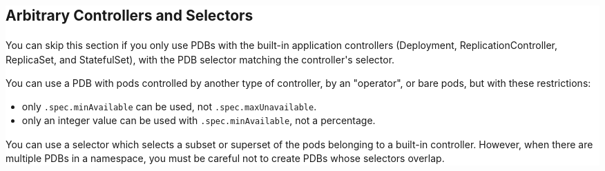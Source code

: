 ## Arbitrary Controllers and Selectors

You can skip this section if you only use PDBs with the built-in
application controllers (Deployment, ReplicationController, ReplicaSet, and StatefulSet),
with the PDB selector matching the controller's selector.

You can use a PDB with pods controlled by another type of controller, by an
"operator", or bare pods, but with these restrictions:

- only `.spec.minAvailable` can be used, not `.spec.maxUnavailable`.
- only an integer value can be used with `.spec.minAvailable`, not a percentage.

You can use a selector which selects a subset or superset of the pods belonging to a built-in
controller.  However, when there are multiple PDBs in a namespace, you must be careful not
to create PDBs whose selectors overlap.




